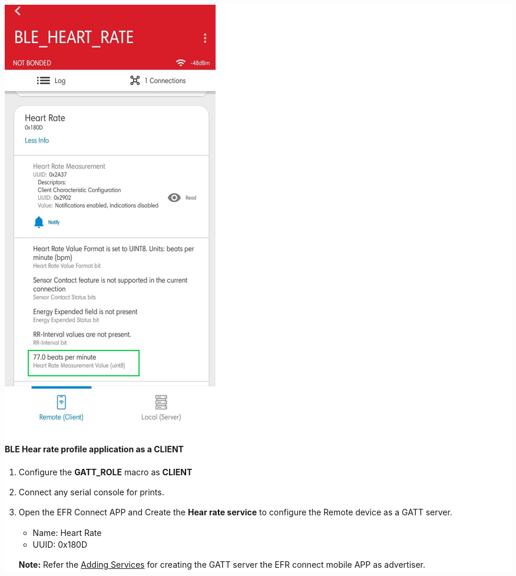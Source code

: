 ![](resources/readme/bleheartratedevicegattserverreceiveddata.png)

#### BLE Hear rate profile application as a CLIENT

1. Configure the **GATT_ROLE** macro as **CLIENT**

2. Connect any serial console for prints.

3. Open the EFR Connect APP and Create the **Hear rate service** to configure the Remote device as a GATT server.
   - Name: Heart Rate
   - UUID: 0x180D

   **Note:** Refer the [Adding Services](https://docs.silabs.com/bluetooth/5.0/miscellaneous/mobile/efr-connect-mobile-app) for creating the GATT server the EFR connect mobile APP as advertiser.
